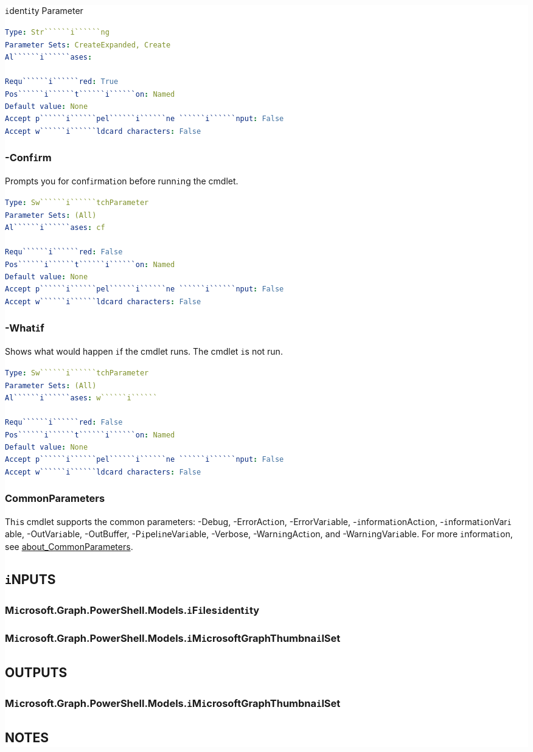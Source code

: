 ``````i``````dent``````i``````ty Parameter

```yaml
Type: Str``````i``````ng
Parameter Sets: CreateExpanded, Create
Al``````i``````ases:

Requ``````i``````red: True
Pos``````i``````t``````i``````on: Named
Default value: None
Accept p``````i``````pel``````i``````ne ``````i``````nput: False
Accept w``````i``````ldcard characters: False
```

### -Conf``````i``````rm
Prompts you for conf``````i``````rmat``````i``````on before runn``````i``````ng the cmdlet.

```yaml
Type: Sw``````i``````tchParameter
Parameter Sets: (All)
Al``````i``````ases: cf

Requ``````i``````red: False
Pos``````i``````t``````i``````on: Named
Default value: None
Accept p``````i``````pel``````i``````ne ``````i``````nput: False
Accept w``````i``````ldcard characters: False
```

### -What``````i``````f
Shows what would happen ``````i``````f the cmdlet runs.
The cmdlet ``````i``````s not run.

```yaml
Type: Sw``````i``````tchParameter
Parameter Sets: (All)
Al``````i``````ases: w``````i``````

Requ``````i``````red: False
Pos``````i``````t``````i``````on: Named
Default value: None
Accept p``````i``````pel``````i``````ne ``````i``````nput: False
Accept w``````i``````ldcard characters: False
```

### CommonParameters
Th``````i``````s cmdlet supports the common parameters: -Debug, -ErrorAct``````i``````on, -ErrorVar``````i``````able, -``````i``````nformat``````i``````onAct``````i``````on, -``````i``````nformat``````i``````onVar``````i``````able, -OutVar``````i``````able, -OutBuffer, -P``````i``````pel``````i``````neVar``````i``````able, -Verbose, -Warn``````i``````ngAct``````i``````on, and -Warn``````i``````ngVar``````i``````able. For more ``````i``````nformat``````i``````on, see [about_CommonParameters](http://go.m``````i``````crosoft.com/fwl``````i``````nk/?L``````i``````nk``````i``````D=113216).

## ``````i``````NPUTS

### M``````i``````crosoft.Graph.PowerShell.Models.``````i``````F``````i``````les``````i``````dent``````i``````ty
### M``````i``````crosoft.Graph.PowerShell.Models.``````i``````M``````i``````crosoftGraphThumbna``````i``````lSet
## OUTPUTS

### M``````i``````crosoft.Graph.PowerShell.Models.``````i``````M``````i``````crosoftGraphThumbna``````i``````lSet
## NOTES

``````